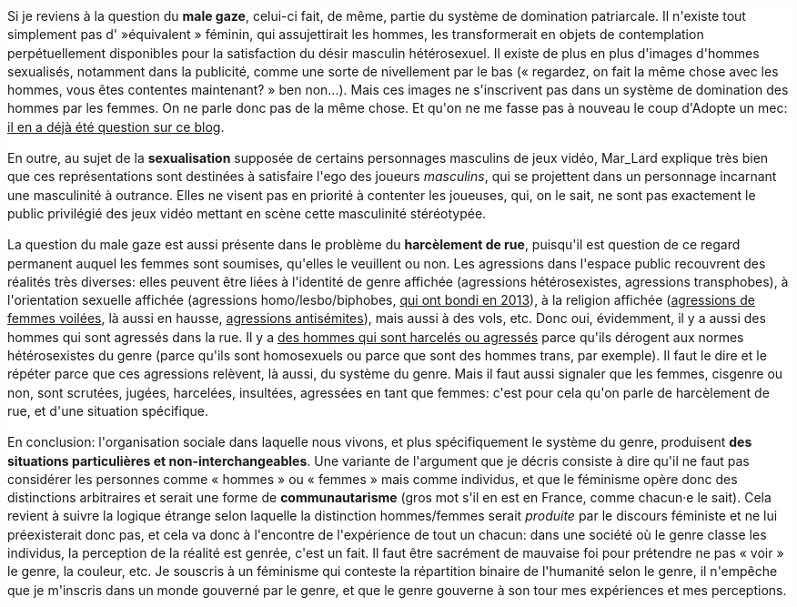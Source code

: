 Si je reviens à la question du **male gaze**, celui-ci fait, de même,
partie du système de domination patriarcale. Il n'existe tout simplement
pas d\' »équivalent » féminin, qui assujettirait les hommes, les
transformerait en objets de contemplation perpétuellement disponibles
pour la satisfaction du désir masculin hétérosexuel. Il existe de plus
en plus d'images d'hommes sexualisés, notamment dans la publicité, comme
une sorte de nivellement par le bas (« regardez, on fait la même chose
avec les hommes, vous êtes contentes maintenant? » ben non...). Mais ces
images ne s'inscrivent pas dans un système de domination des hommes par
les femmes. On ne parle donc pas de la même chose. Et qu'on ne me fasse
pas à nouveau le coup d'Adopte un mec: [il en a déjà été question sur ce
blog](https://cafaitgenre.org/2012/11/04/adopteunmec-inversion-ne-rime-pas-avec-subversion/).

En outre, au sujet de la **sexualisation** supposée de certains
personnages masculins de jeux vidéo, Mar\_Lard explique très bien que
ces représentations sont destinées à satisfaire l'ego des joueurs
*masculins*, qui se projettent dans un personnage incarnant une
masculinité à outrance. Elles ne visent pas en priorité à contenter les
joueuses, qui, on le sait, ne sont pas exactement le public privilégié
des jeux vidéo mettant en scène cette masculinité stéréotypée.

La question du male gaze est aussi présente dans le problème du
**harcèlement de rue**, puisqu'il est question de ce regard permanent
auquel les femmes sont soumises, qu'elles le veuillent ou non. Les
agressions dans l'espace public recouvrent des réalités très diverses:
elles peuvent être liées à l'identité de genre affichée (agressions
hétérosexistes, agressions transphobes), à l'orientation sexuelle
affichée (agressions homo/lesbo/biphobes, [qui ont bondi en
2013](http://www.leparisien.fr/societe/sos-homophobie-hausse-de-78-des-actes-homophobes-en-2013-13-05-2014-3837381.php)),
à la religion affichée ([agressions de femmes
voilées](http://www.huffingtonpost.fr/2013/11/23/islamophobie-france-agressions-femmes-voilees-hausse_n_4329369.html),
là aussi en hausse, [agressions
antisémites](http://antisemitisme.org/rapport-2013/)), mais aussi à des
vols, etc. Donc oui, évidemment, il y a aussi des hommes qui sont
agressés dans la rue. Il y a [des hommes qui sont harcelés ou
agressés](https://cafaitgenre.org/2012/10/25/des-hommes-harceles-dans-la-rue/)
parce qu'ils dérogent aux normes hétérosexistes du genre (parce qu'ils
sont homosexuels ou parce que sont des hommes trans, par exemple). Il
faut le dire et le répéter parce que ces agressions relèvent, là aussi,
du système du genre. Mais il faut aussi signaler que les femmes,
cisgenre ou non, sont scrutées, jugées, harcelées, insultées, agressées
en tant que femmes: c'est pour cela qu'on parle de harcèlement de rue,
et d'une situation spécifique.

En conclusion: l'organisation sociale dans laquelle nous vivons, et plus
spécifiquement le système du genre, produisent **des situations
particulières et non-interchangeables**. Une variante de l'argument que
je décris consiste à dire qu'il ne faut pas considérer les personnes
comme « hommes » ou « femmes » mais comme individus, et que le féminisme
opère donc des distinctions arbitraires et serait une forme de
**communautarisme** (gros mot s'il en est en France, comme chacun·e le
sait). Cela revient à suivre la logique étrange selon laquelle la
distinction hommes/femmes serait *produite* par le discours féministe et
ne lui préexisterait donc pas, et cela va donc à l'encontre de
l'expérience de tout un chacun: dans une société où le genre classe les
individus, la perception de la réalité est genrée, c'est un fait. Il
faut être sacrément de mauvaise foi pour prétendre ne pas « voir » le
genre, la couleur, etc. Je souscris à un féminisme qui conteste la
répartition binaire de l'humanité selon le genre, il n'empêche que je
m'inscris dans un monde gouverné par le genre, et que le genre gouverne
à son tour mes expériences et mes perceptions.
